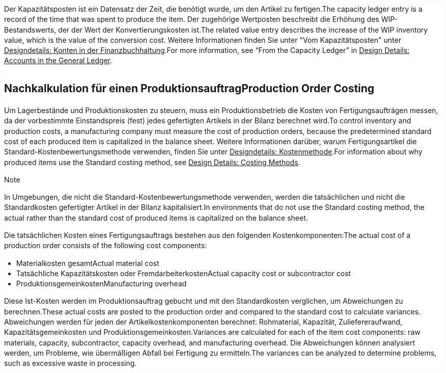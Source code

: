  <span data-ttu-id="2e8e7-169">Der Kapazitätsposten ist ein Datensatz der Zeit, die benötigt wurde, um den Artikel zu fertigen.</span><span class="sxs-lookup"><span data-stu-id="2e8e7-169">The capacity ledger entry is a record of the time that was spent to produce the item.</span></span> <span data-ttu-id="2e8e7-170">Der zugehörige Wertposten beschreibt die Erhöhung des WIP-Bestandswerts, der der Wert der Konvertierungskosten ist.</span><span class="sxs-lookup"><span data-stu-id="2e8e7-170">The related value entry describes the increase of the WIP inventory value, which is the value of the conversion cost.</span></span> <span data-ttu-id="2e8e7-171">Weitere Informationen finden Sie unter "Vom Kapazitätsposten" unter [Designdetails: Konten in der Finanzbuchhaltung](design-details-accounts-in-the-general-ledger.md).</span><span class="sxs-lookup"><span data-stu-id="2e8e7-171">For more information, see “From the Capacity Ledger” in [Design Details: Accounts in the General Ledger](design-details-accounts-in-the-general-ledger.md).</span></span>  

## <a name="production-order-costing"></a><span data-ttu-id="2e8e7-172">Nachkalkulation für einen Produktionsauftrag</span><span class="sxs-lookup"><span data-stu-id="2e8e7-172">Production Order Costing</span></span>  
 <span data-ttu-id="2e8e7-173">Um Lagerbestände und Produktionskosten zu steuern, muss ein Produktionsbetrieb die Kosten von Fertigungsaufträgen messen, da der vorbestimmte Einstandspreis (fest) jedes gefertigten Artikels in der Bilanz berechnet wird.</span><span class="sxs-lookup"><span data-stu-id="2e8e7-173">To control inventory and production costs, a manufacturing company must measure the cost of production orders, because the predetermined standard cost of each produced item is capitalized in the balance sheet.</span></span> <span data-ttu-id="2e8e7-174">Weitere Informationen darüber, warum Fertigungsartikel die Standard-Kostenbewertungsmethode verwenden, finden Sie unter [Designdetails: Kostenmethode](design-details-costing-methods.md).</span><span class="sxs-lookup"><span data-stu-id="2e8e7-174">For information about why produced items use the Standard costing method, see [Design Details: Costing Methods](design-details-costing-methods.md).</span></span>  

> [!NOTE]  
>  <span data-ttu-id="2e8e7-175">In Umgebungen, die nicht die Standard-Kostenbewertungsmethode verwenden, werden die tatsächlichen und nicht die Standardkosten gefertigter Artikel in der Bilanz kapitalisiert.</span><span class="sxs-lookup"><span data-stu-id="2e8e7-175">In environments that do not use the Standard costing method, the actual rather than the standard cost of produced items is capitalized on the balance sheet.</span></span>  

<span data-ttu-id="2e8e7-176">Die tatsächlichen Kosten eines Fertigungsauftrags bestehen aus den folgenden Kostenkomponenten:</span><span class="sxs-lookup"><span data-stu-id="2e8e7-176">The actual cost of a production order consists of the following cost components:</span></span>  

-   <span data-ttu-id="2e8e7-177">Materialkosten gesamt</span><span class="sxs-lookup"><span data-stu-id="2e8e7-177">Actual material cost</span></span>  
-   <span data-ttu-id="2e8e7-178">Tatsächliche Kapazitätskosten oder Fremdarbeiterkosten</span><span class="sxs-lookup"><span data-stu-id="2e8e7-178">Actual capacity cost or subcontractor cost</span></span>  
-   <span data-ttu-id="2e8e7-179">Produktionsgemeinkosten</span><span class="sxs-lookup"><span data-stu-id="2e8e7-179">Manufacturing overhead</span></span>  

<span data-ttu-id="2e8e7-180">Diese Ist-Kosten werden im Produktionsauftrag gebucht und mit den Standardkosten verglichen, um Abweichungen zu berechnen.</span><span class="sxs-lookup"><span data-stu-id="2e8e7-180">These actual costs are posted to the production order and compared to the standard cost to calculate variances.</span></span> <span data-ttu-id="2e8e7-181">Abweichungen werden für jeden der Artikelkostenkomponenten berechnet: Rohmaterial, Kapazität, Zuliefereraufwand, Kapazitätsgemeinkosten und Produktionsgemeinkosten.</span><span class="sxs-lookup"><span data-stu-id="2e8e7-181">Variances are calculated for each of the item cost components: raw materials, capacity, subcontractor, capacity overhead, and manufacturing overhead.</span></span> <span data-ttu-id="2e8e7-182">Die Abweichungen können analysiert werden, um Probleme, wie übermäßigen Abfall bei Fertigung zu ermitteln.</span><span class="sxs-lookup"><span data-stu-id="2e8e7-182">The variances can be analyzed to determine problems, such as excessive waste in processing.</span></span>  
